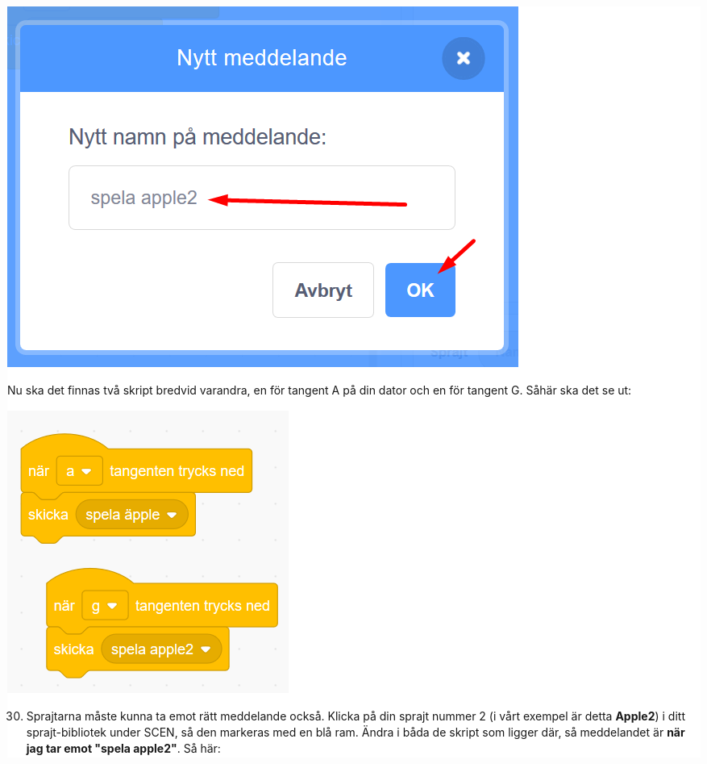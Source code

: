   ![image alt text](image_20_d.png)

Nu ska det finnas två skript bredvid varandra, en för tangent A på din dator och en för tangent G. Såhär ska det se ut:

  ![image alt text](image_20_e.png)

30.	Sprajtarna måste kunna ta emot rätt meddelande också. Klicka på din sprajt nummer 2 (i vårt exempel är detta **Apple2**) i ditt sprajt-bibliotek under SCEN, så den markeras med en blå ram. Ändra i båda de skript som ligger där, så meddelandet är **när jag tar emot "spela apple2"**. Så här:
